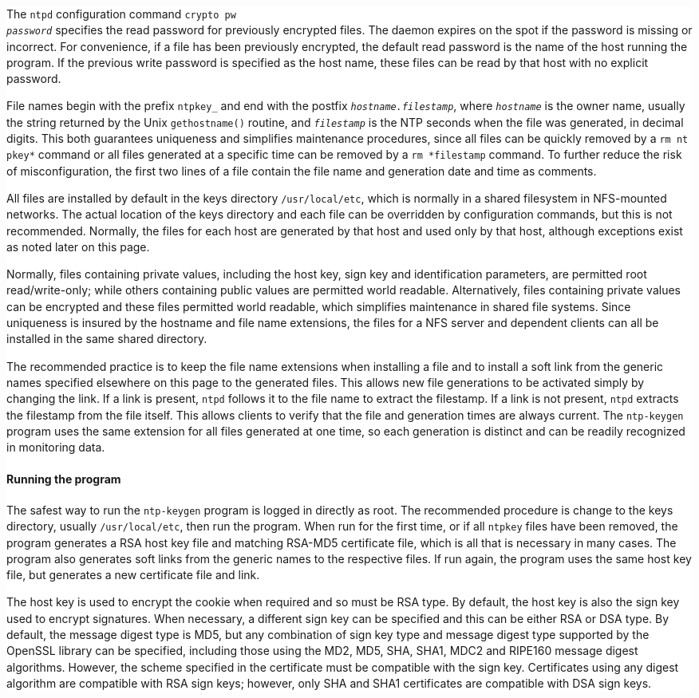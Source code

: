 The <code>ntpd</code> configuration command <code>crypto pw _password_</code> specifies the read password for previously encrypted files. The daemon expires on the spot if the password is missing or incorrect. For convenience, if a file has been previously encrypted, the default read password is the name of the host running the program. If the previous write password is specified as the host name, these files can be read by that host with no explicit password.

File names begin with the prefix <code>ntpkey\_</code> and end with the postfix <code>_hostname.filestamp_</code>, where <code>_hostname_</code> is the owner name, usually the string returned by the Unix <code>gethostname()</code> routine, and <code>_filestamp_</code> is the NTP seconds when the file was generated, in decimal digits. This both guarantees uniqueness and simplifies maintenance procedures, since all files can be quickly removed by a <code>rm ntpkey\*</code> command or all files generated at a specific time can be removed by a <code>rm \*filestamp</code> command. To further reduce the risk of misconfiguration, the first two lines of a file contain the file name and generation date and time as comments.

All files are installed by default in the keys directory <code>/usr/local/etc</code>, which is normally in a shared filesystem in NFS-mounted networks. The actual location of the keys directory and each file can be overridden by configuration commands, but this is not recommended. Normally, the files for each host are generated by that host and used only by that host, although exceptions exist as noted later on this page.

Normally, files containing private values, including the host key, sign key and identification parameters, are permitted root read/write-only; while others containing public values are permitted world readable. Alternatively, files containing private values can be encrypted and these files permitted world readable, which simplifies maintenance in shared file systems. Since uniqueness is insured by the hostname and file name extensions, the files for a NFS server and dependent clients can all be installed in the same shared directory.

The recommended practice is to keep the file name extensions when installing a file and to install a soft link from the generic names specified elsewhere on this page to the generated files. This allows new file generations to be activated simply by changing the link. If a link is present, <code>ntpd</code> follows it to the file name to extract the filestamp. If a link is not present, <code>ntpd</code> extracts the filestamp from the file itself. This allows clients to verify that the file and generation times are always current. The <code>ntp-keygen</code> program uses the same extension for all files generated at one time, so each generation is distinct and can be readily recognized in monitoring data.

#### Running the program

The safest way to run the <code>ntp-keygen</code> program is logged in directly as root. The recommended procedure is change to the keys directory, usually <code>/usr/local/etc</code>, then run the program. When run for the first time, or if all <code>ntpkey</code> files have been removed, the program generates a RSA host key file and matching RSA-MD5 certificate file, which is all that is necessary in many cases. The program also generates soft links from the generic names to the respective files. If run again, the program uses the same host key file, but generates a new certificate file and link.

The host key is used to encrypt the cookie when required and so must be RSA type. By default, the host key is also the sign key used to encrypt signatures. When necessary, a different sign key can be specified and this can be either RSA or DSA type. By default, the message digest type is MD5, but any combination of sign key type and message digest type supported by the OpenSSL library can be specified, including those using the MD2, MD5, SHA, SHA1, MDC2 and RIPE160 message digest algorithms. However, the scheme specified in the certificate must be compatible with the sign key. Certificates using any digest algorithm are compatible with RSA sign keys; however, only SHA and SHA1 certificates are compatible with DSA sign keys.
